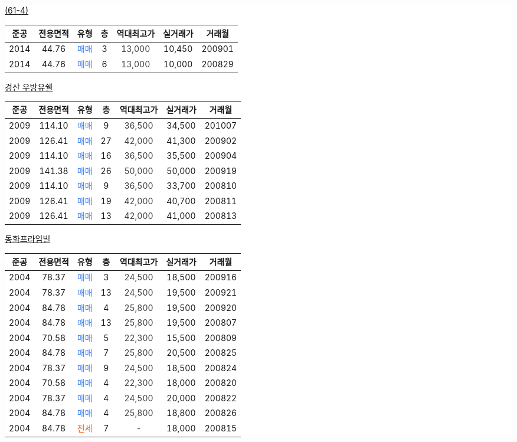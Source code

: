 
[(61-4)](https://search.naver.com/search.naver?query=%EA%B2%BD%EC%83%81%EB%B6%81%EB%8F%84+%EA%B2%BD%EC%82%B0%EC%8B%9C+%EC%98%A5%EA%B3%A1%EB%8F%99+%2861-4%29)

|준공|전용면적|유형|층|역대최고가|실거래가|거래월|
|:---:|:---:|:---:|:---:|:---:|:---:|:---:|
|2014|44.76|<span style="color:#4285f3">매매</span>|3|<span style="color:#444444">13,000</span>|10,450|200901|
|2014|44.76|<span style="color:#4285f3">매매</span>|6|<span style="color:#444444">13,000</span>|10,000|200829|

[경산 우방유쉘](https://search.naver.com/search.naver?query=%EA%B2%BD%EC%83%81%EB%B6%81%EB%8F%84+%EA%B2%BD%EC%82%B0%EC%8B%9C+%EC%98%A5%EA%B3%A1%EB%8F%99+%EA%B2%BD%EC%82%B0+%EC%9A%B0%EB%B0%A9%EC%9C%A0%EC%89%98)

|준공|전용면적|유형|층|역대최고가|실거래가|거래월|
|:---:|:---:|:---:|:---:|:---:|:---:|:---:|
|2009|114.10|<span style="color:#4285f3">매매</span>|9|<span style="color:#444444">36,500</span>|34,500|201007|
|2009|126.41|<span style="color:#4285f3">매매</span>|27|<span style="color:#444444">42,000</span>|41,300|200902|
|2009|114.10|<span style="color:#4285f3">매매</span>|16|<span style="color:#444444">36,500</span>|35,500|200904|
|2009|141.38|<span style="color:#4285f3">매매</span>|26|<span style="color:#444444">50,000</span>|50,000|200919|
|2009|114.10|<span style="color:#4285f3">매매</span>|9|<span style="color:#444444">36,500</span>|33,700|200810|
|2009|126.41|<span style="color:#4285f3">매매</span>|19|<span style="color:#444444">42,000</span>|40,700|200811|
|2009|126.41|<span style="color:#4285f3">매매</span>|13|<span style="color:#444444">42,000</span>|41,000|200813|

[동화프라임빌](https://search.naver.com/search.naver?query=%EA%B2%BD%EC%83%81%EB%B6%81%EB%8F%84+%EA%B2%BD%EC%82%B0%EC%8B%9C+%EC%98%A5%EA%B3%A1%EB%8F%99+%EB%8F%99%ED%99%94%ED%94%84%EB%9D%BC%EC%9E%84%EB%B9%8C)

|준공|전용면적|유형|층|역대최고가|실거래가|거래월|
|:---:|:---:|:---:|:---:|:---:|:---:|:---:|
|2004|78.37|<span style="color:#4285f3">매매</span>|3|<span style="color:#444444">24,500</span>|18,500|200916|
|2004|78.37|<span style="color:#4285f3">매매</span>|13|<span style="color:#444444">24,500</span>|19,500|200921|
|2004|84.78|<span style="color:#4285f3">매매</span>|4|<span style="color:#444444">25,800</span>|19,500|200920|
|2004|84.78|<span style="color:#4285f3">매매</span>|13|<span style="color:#444444">25,800</span>|19,500|200807|
|2004|70.58|<span style="color:#4285f3">매매</span>|5|<span style="color:#444444">22,300</span>|15,500|200809|
|2004|84.78|<span style="color:#4285f3">매매</span>|7|<span style="color:#444444">25,800</span>|20,500|200825|
|2004|78.37|<span style="color:#4285f3">매매</span>|9|<span style="color:#444444">24,500</span>|18,500|200824|
|2004|70.58|<span style="color:#4285f3">매매</span>|4|<span style="color:#444444">22,300</span>|18,000|200820|
|2004|78.37|<span style="color:#4285f3">매매</span>|4|<span style="color:#444444">24,500</span>|20,000|200822|
|2004|84.78|<span style="color:#4285f3">매매</span>|4|<span style="color:#444444">25,800</span>|18,800|200826|
|2004|84.78|<span style="color:#ff5a00">전세</span>|7|<span style="color:#444444">-</span>|18,000|200815|

